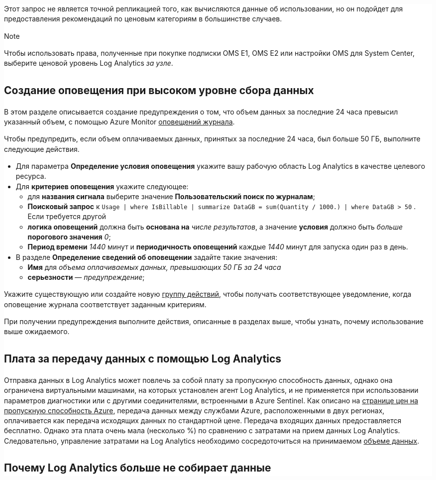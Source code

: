 Этот запрос не является точной репликацией того, как вычисляются данные об использовании, но он подойдет для предоставления рекомендаций по ценовым категориям в большинстве случаев.  

> [!NOTE]
> Чтобы использовать права, полученные при покупке подписки OMS E1, OMS E2 или настройки OMS для System Center, выберите ценовой уровень Log Analytics *за узле*.

## <a name="create-an-alert-when-data-collection-is-high"></a>Создание оповещения при высоком уровне сбора данных

В этом разделе описывается создание предупреждения о том, что объем данных за последние 24 часа превысил указанный объем, с помощью Azure Monitor [оповещений журнала](../alerts/alerts-unified-log.md). 

Чтобы предупредить, если объем оплачиваемых данных, принятых за последние 24 часа, был больше 50 ГБ, выполните следующие действия. 

- Для параметра **Определение условия оповещения** укажите вашу рабочую область Log Analytics в качестве целевого ресурса.
- Для **критериев оповещения** укажите следующее:
   - для **названия сигнала** выберите значение **Пользовательский поиск по журналам**;
   - **Поисковый запрос** к `Usage | where IsBillable | summarize DataGB = sum(Quantity / 1000.) | where DataGB > 50` . Если требуется другой 
   - **логика оповещений** должна быть **основана на** *числе результатов*, а значение **условия** должно быть *больше* **порогового значения** *0*;
   - **Период времени** *1440* минут и **периодичность оповещений** каждые *1440* минут для запуска один раз в день.
- В разделе **Определение сведений об оповещении** задайте такие значения:
   - **Имя** для *объема оплачиваемых данных, превышающих 50 ГБ за 24 часа*
   - **серьезности** — *предупреждение*;

Укажите существующую или создайте новую [группу действий](../alerts/action-groups.md), чтобы получать соответствующее уведомление, когда оповещение журнала соответствует заданным критериям.

При получении предупреждения выполните действия, описанные в разделах выше, чтобы узнать, почему использование выше ожидаемого.

## <a name="data-transfer-charges-using-log-analytics"></a>Плата за передачу данных с помощью Log Analytics

Отправка данных в Log Analytics может повлечь за собой плату за пропускную способность данных, однако она ограничена виртуальными машинами, на которых установлен агент Log Analytics, и не применяется при использовании параметров диагностики или с другими соединителями, встроенными в Azure Sentinel. Как описано на [странице цен на пропускную способность Azure](https://azure.microsoft.com/pricing/details/bandwidth/), передача данных между службами Azure, расположенными в двух регионах, оплачивается как передача исходящих данных по стандартной цене. Передача входящих данных предоставляется бесплатно. Однако эта плата очень мала (несколько %) по сравнению с затратами на прием данных Log Analytics. Следовательно, управление затратами на Log Analytics необходимо сосредоточиться на принимаемом [объеме данных](#understanding-ingested-data-volume). 


## <a name="troubleshooting-why-log-analytics-is-no-longer-collecting-data"></a>Почему Log Analytics больше не собирает данные
